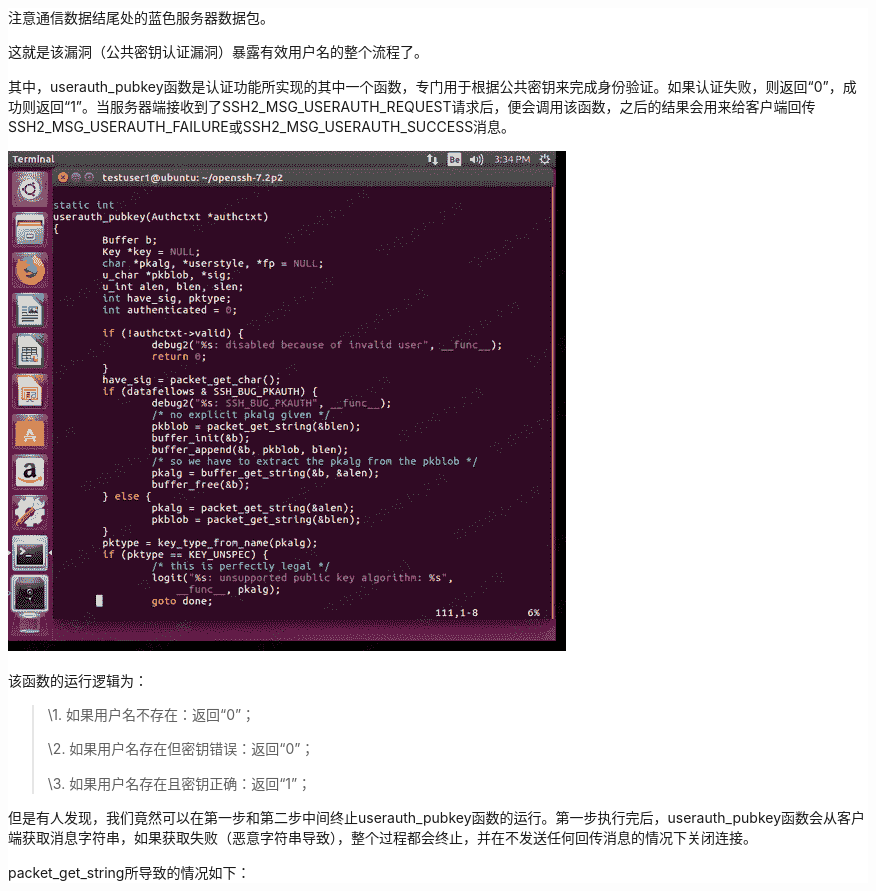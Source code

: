 注意通信数据结尾处的蓝色服务器数据包。

这就是该漏洞（公共密钥认证漏洞）暴露有效用户名的整个流程了。

其中，userauth_pubkey函数是认证功能所实现的其中一个函数，专门用于根据公共密钥来完成身份验证。如果认证失败，则返回“0”，成功则返回“1”。当服务器端接收到了SSH2_MSG_USERAUTH_REQUEST请求后，便会调用该函数，之后的结果会用来给客户端回传SSH2_MSG_USERAUTH_FAILURE或SSH2_MSG_USERAUTH_SUCCESS消息。

![image](../img/61b86987a390d8169b3394af3c4fa854.png)

该函数的运行逻辑为：

> \1\. 如果用户名不存在：返回“0”；
> 
> \2\. 如果用户名存在但密钥错误：返回“0”；
> 
> \3\. 如果用户名存在且密钥正确：返回“1”；

但是有人发现，我们竟然可以在第一步和第二步中间终止userauth_pubkey函数的运行。第一步执行完后，userauth_pubkey函数会从客户端获取消息字符串，如果获取失败（恶意字符串导致），整个过程都会终止，并在不发送任何回传消息的情况下关闭连接。

packet_get_string所导致的情况如下：
